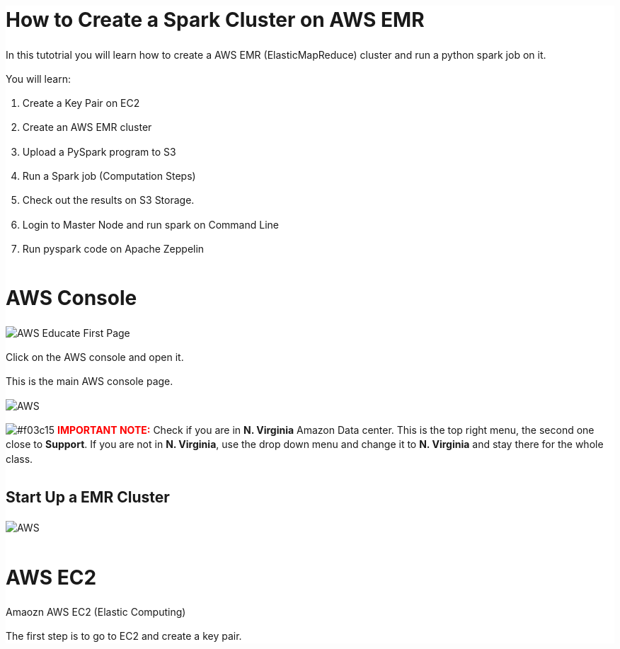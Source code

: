 # How to Create a Spark Cluster on AWS EMR 

In this tutotrial you will learn how to create a AWS EMR (ElasticMapReduce) cluster and run a python spark job on it. 

You will learn: 

1. Create a Key Pair on EC2 

2. Create an AWS EMR cluster

3. Upload a PySpark program to S3 

4. Run a Spark job (Computation Steps)

5. Check out the results on S3 Storage. 

6. Login to Master Node and run spark on Command Line

7. Run pyspark code on Apache Zeppelin 



# AWS Console

![AWS Educate First Page](https://raw.githubusercontent.com/kiat/BigDataAnalytics/master/Installations-HowTos/sceenshots/AWS-fig-1.png "AWS Educate First Page")

Click on the AWS console and open it. 

This is the main AWS console page. 



![AWS](https://raw.githubusercontent.com/kiat/BigDataAnalytics/master/Installations-HowTos/sceenshots/AWS-fig-2.png "AWS")


![#f03c15](https://placehold.it/15/f03c15/000000?text=+)
<span style="color:red">**IMPORTANT NOTE:**</span>
Check if you are in **N. Virginia** Amazon Data center. This is the top right menu, the second one close to **Support**. 
If you are not in **N. Virginia**, use the drop down menu and change it to **N. Virginia** and stay there for the whole class. 


## Start Up a EMR Cluster


![AWS](https://raw.githubusercontent.com/kiat/BigDataAnalytics/master/Installations-HowTos/sceenshots/AWS-fig-2.png "AWS")


# AWS EC2 

Amaozn AWS EC2 (Elastic Computing) 

The first step is to go to EC2 and create a key pair. 
